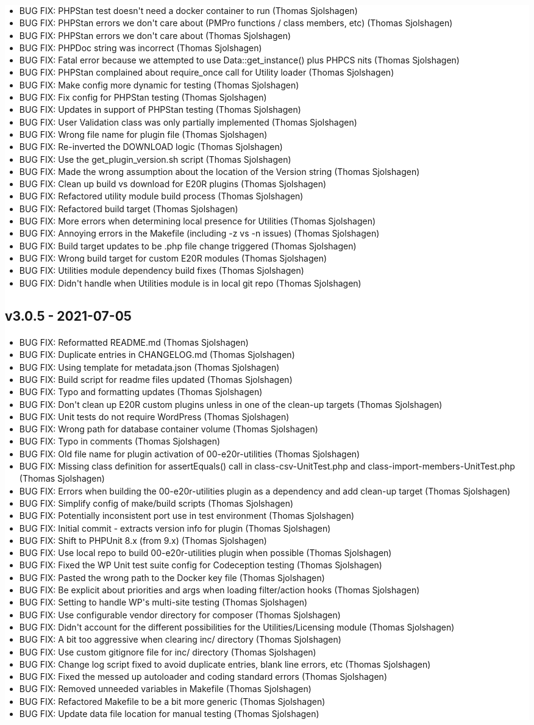 - BUG FIX: PHPStan test doesn't need a docker container to run (Thomas Sjolshagen)
- BUG FIX: PHPStan errors we don't care about (PMPro functions / class members, etc) (Thomas Sjolshagen)
- BUG FIX: PHPStan errors we don't care about (Thomas Sjolshagen)
- BUG FIX: PHPDoc string was incorrect (Thomas Sjolshagen)
- BUG FIX: Fatal error because we attempted to use Data::get_instance() plus PHPCS nits (Thomas Sjolshagen)
- BUG FIX: PHPStan complained about require_once call for Utility loader (Thomas Sjolshagen)
- BUG FIX: Make config more dynamic for testing (Thomas Sjolshagen)
- BUG FIX: Fix config for PHPStan testing (Thomas Sjolshagen)
- BUG FIX: Updates in support of PHPStan testing (Thomas Sjolshagen)
- BUG FIX: User Validation class was only partially implemented (Thomas Sjolshagen)
- BUG FIX: Wrong file name for plugin file (Thomas Sjolshagen)
- BUG FIX: Re-inverted the DOWNLOAD logic (Thomas Sjolshagen)
- BUG FIX: Use the get_plugin_version.sh script (Thomas Sjolshagen)
- BUG FIX: Made the wrong assumption about the location of the Version string (Thomas Sjolshagen)
- BUG FIX: Clean up build vs download for E20R plugins (Thomas Sjolshagen)
- BUG FIX: Refactored utility module build process (Thomas Sjolshagen)
- BUG FIX: Refactored build target (Thomas Sjolshagen)
- BUG FIX: More errors when determining local presence for Utilities (Thomas Sjolshagen)
- BUG FIX: Annoying errors in the Makefile (including -z vs -n issues) (Thomas Sjolshagen)
- BUG FIX: Build target updates to be .php file change triggered (Thomas Sjolshagen)
- BUG FIX: Wrong build target for custom E20R modules (Thomas Sjolshagen)
- BUG FIX: Utilities module dependency build fixes (Thomas Sjolshagen)
- BUG FIX: Didn't handle when Utilities module is in local git repo (Thomas Sjolshagen)

## v3.0.5 - 2021-07-05
- BUG FIX: Reformatted README.md (Thomas Sjolshagen)
- BUG FIX: Duplicate entries in CHANGELOG.md (Thomas Sjolshagen)
- BUG FIX: Using template for metadata.json (Thomas Sjolshagen)
- BUG FIX: Build script for readme files updated (Thomas Sjolshagen)
- BUG FIX: Typo and formatting updates (Thomas Sjolshagen)
- BUG FIX: Don't clean up E20R custom plugins unless in one of the clean-up targets (Thomas Sjolshagen)
- BUG FIX: Unit tests do not require WordPress (Thomas Sjolshagen)
- BUG FIX: Wrong path for database container volume (Thomas Sjolshagen)
- BUG FIX: Typo in comments (Thomas Sjolshagen)
- BUG FIX: Old file name for plugin activation of 00-e20r-utilities (Thomas Sjolshagen)
- BUG FIX: Missing class definition for assertEquals() call in class-csv-UnitTest.php and class-import-members-UnitTest.php (Thomas Sjolshagen)
- BUG FIX: Errors when building the 00-e20r-utilities plugin as a dependency and add clean-up target (Thomas Sjolshagen)
- BUG FIX: Simplify config of make/build scripts (Thomas Sjolshagen)
- BUG FIX: Potentially inconsistent port use in test environment (Thomas Sjolshagen)
- BUG FIX: Initial commit - extracts version info for plugin (Thomas Sjolshagen)
- BUG FIX: Shift to PHPUnit 8.x (from 9.x) (Thomas Sjolshagen)
- BUG FIX: Use local repo to build 00-e20r-utilities plugin when possible (Thomas Sjolshagen)
- BUG FIX: Fixed the WP Unit test suite config for Codeception testing (Thomas Sjolshagen)
- BUG FIX: Pasted the wrong path to the Docker key file (Thomas Sjolshagen)
- BUG FIX: Be explicit about priorities and args when loading filter/action hooks (Thomas Sjolshagen)
- BUG FIX: Setting to handle WP's multi-site testing (Thomas Sjolshagen)
- BUG FIX: Use configurable vendor directory for composer (Thomas Sjolshagen)
- BUG FIX: Didn't account for the different possibilities for the Utilities/Licensing module (Thomas Sjolshagen)
- BUG FIX: A bit too aggressive when clearing inc/ directory (Thomas Sjolshagen)
- BUG FIX: Use custom gitignore file for inc/ directory (Thomas Sjolshagen)
- BUG FIX: Change log script fixed to avoid duplicate entries, blank line errors, etc (Thomas Sjolshagen)
- BUG FIX: Fixed the messed up autoloader and coding standard errors (Thomas Sjolshagen)
- BUG FIX: Removed unneeded variables in Makefile (Thomas Sjolshagen)
- BUG FIX: Refactored Makefile to be a bit more generic (Thomas Sjolshagen)
- BUG FIX: Update data file location for manual testing (Thomas Sjolshagen)